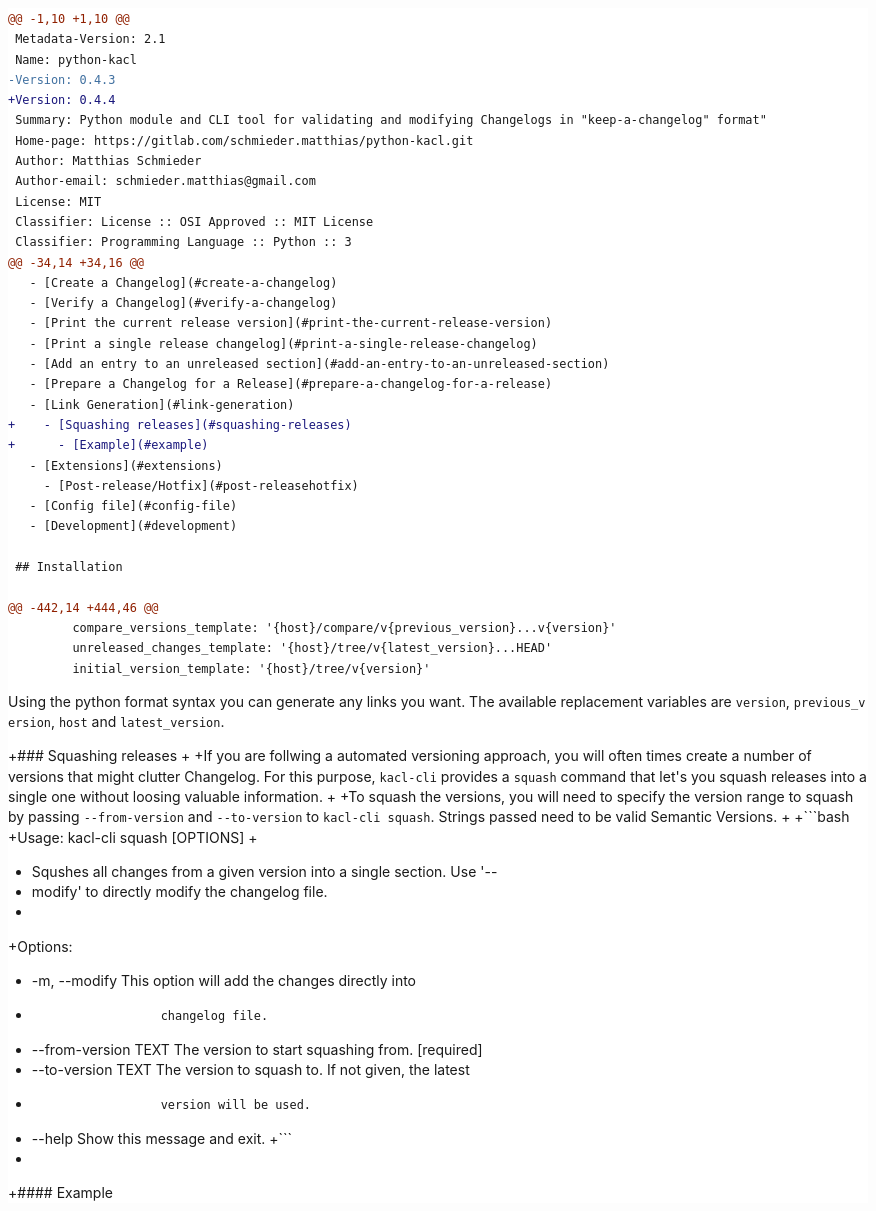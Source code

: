 ```diff
@@ -1,10 +1,10 @@
 Metadata-Version: 2.1
 Name: python-kacl
-Version: 0.4.3
+Version: 0.4.4
 Summary: Python module and CLI tool for validating and modifying Changelogs in "keep-a-changelog" format"
 Home-page: https://gitlab.com/schmieder.matthias/python-kacl.git
 Author: Matthias Schmieder
 Author-email: schmieder.matthias@gmail.com
 License: MIT
 Classifier: License :: OSI Approved :: MIT License
 Classifier: Programming Language :: Python :: 3
@@ -34,14 +34,16 @@
   - [Create a Changelog](#create-a-changelog)
   - [Verify a Changelog](#verify-a-changelog)
   - [Print the current release version](#print-the-current-release-version)
   - [Print a single release changelog](#print-a-single-release-changelog)
   - [Add an entry to an unreleased section](#add-an-entry-to-an-unreleased-section)
   - [Prepare a Changelog for a Release](#prepare-a-changelog-for-a-release)
   - [Link Generation](#link-generation)
+    - [Squashing releases](#squashing-releases)
+      - [Example](#example)
   - [Extensions](#extensions)
     - [Post-release/Hotfix](#post-releasehotfix)
   - [Config file](#config-file)
   - [Development](#development)
 
 ## Installation
 
@@ -442,14 +444,46 @@
         compare_versions_template: '{host}/compare/v{previous_version}...v{version}'
         unreleased_changes_template: '{host}/tree/v{latest_version}...HEAD'
         initial_version_template: '{host}/tree/v{version}'
 ```
 
 Using the python format syntax you can generate any links you want. The available replacement variables are `version`, `previous_version`, `host` and `latest_version`.
 
+### Squashing releases
+
+If you are follwing a automated versioning approach, you will often times create a number of versions that might clutter Changelog. For this purpose, `kacl-cli` provides a `squash` command that let's you squash releases into a single one without loosing valuable information.
+
+To squash the versions, you will need to specify the version range to squash by passing `--from-version` and `--to-version` to `kacl-cli squash`. Strings passed need to be valid Semantic Versions.
+
+```bash
+Usage: kacl-cli squash [OPTIONS]
+
+  Squshes all changes from a given version into a single section. Use '--
+  modify' to directly modify the changelog file.
+
+Options:
+  -m, --modify         This option will add the changes directly into
+                       changelog file.
+  --from-version TEXT  The version to start squashing from.  [required]
+  --to-version TEXT    The version to squash to. If not given, the latest
+                       version will be used.
+  --help               Show this message and exit.
+```
+
+#### Example